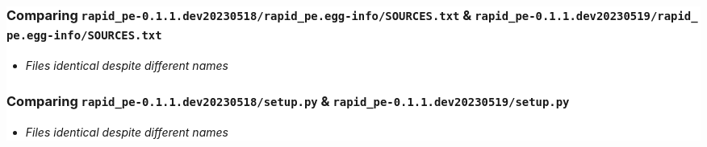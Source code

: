 ### Comparing `rapid_pe-0.1.1.dev20230518/rapid_pe.egg-info/SOURCES.txt` & `rapid_pe-0.1.1.dev20230519/rapid_pe.egg-info/SOURCES.txt`

 * *Files identical despite different names*

### Comparing `rapid_pe-0.1.1.dev20230518/setup.py` & `rapid_pe-0.1.1.dev20230519/setup.py`

 * *Files identical despite different names*

